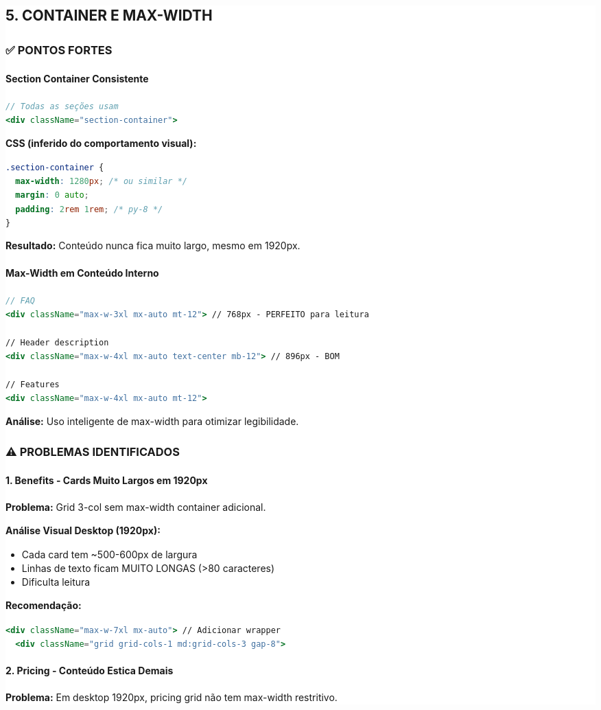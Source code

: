 
## 5. CONTAINER E MAX-WIDTH

### ✅ PONTOS FORTES

#### Section Container Consistente
```jsx
// Todas as seções usam
<div className="section-container">
```

**CSS (inferido do comportamento visual):**
```css
.section-container {
  max-width: 1280px; /* ou similar */
  margin: 0 auto;
  padding: 2rem 1rem; /* py-8 */
}
```

**Resultado:** Conteúdo nunca fica muito largo, mesmo em 1920px.

#### Max-Width em Conteúdo Interno
```jsx
// FAQ
<div className="max-w-3xl mx-auto mt-12"> // 768px - PERFEITO para leitura

// Header description
<div className="max-w-4xl mx-auto text-center mb-12"> // 896px - BOM

// Features
<div className="max-w-4xl mx-auto mt-12">
```

**Análise:** Uso inteligente de max-width para otimizar legibilidade.

### ⚠️ PROBLEMAS IDENTIFICADOS

#### 1. Benefits - Cards Muito Largos em 1920px
**Problema:** Grid 3-col sem max-width container adicional.

**Análise Visual Desktop (1920px):**
- Cada card tem ~500-600px de largura
- Linhas de texto ficam MUITO LONGAS (>80 caracteres)
- Dificulta leitura

**Recomendação:**
```jsx
<div className="max-w-7xl mx-auto"> // Adicionar wrapper
  <div className="grid grid-cols-1 md:grid-cols-3 gap-8">
```

#### 2. Pricing - Conteúdo Estica Demais
**Problema:** Em desktop 1920px, pricing grid não tem max-width restritivo.
